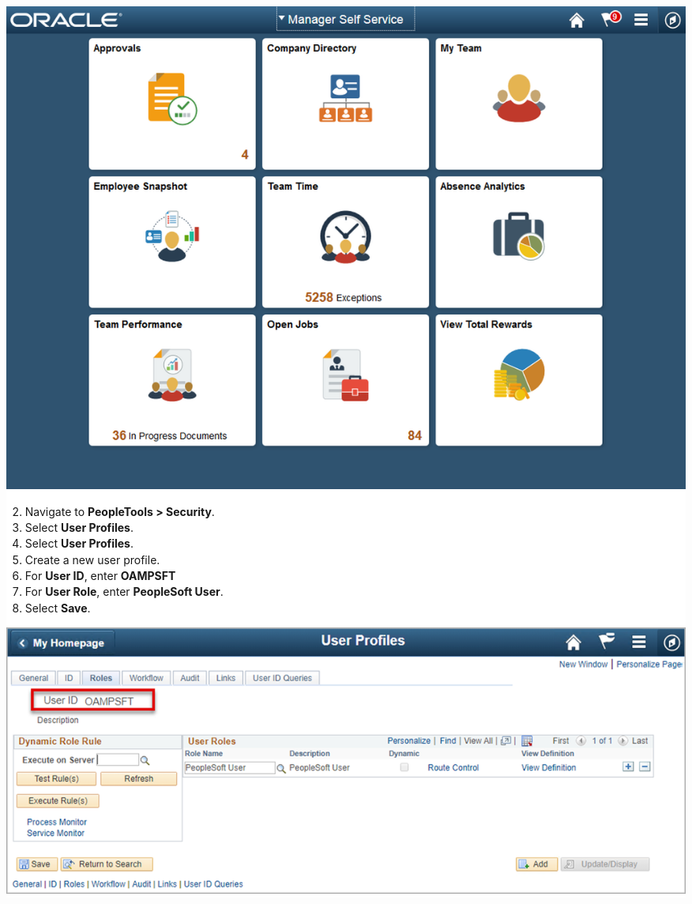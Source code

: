 ![Screenshot of the Oracle console.](./media/f5-big-ip-easy-button-oracle-peoplesoft/peoplesoft-console.png)
 
2. Navigate to **PeopleTools > Security**.
3. Select **User Profiles**.
4. Select **User Profiles**.
5. Create a new user profile.
6. For **User ID**, enter **OAMPSFT**
7. For **User Role**, enter **PeopleSoft User**.
8. Select **Save**.

![Screenshot of User ID on the Roles tab, User Profiles.](./media/f5-big-ip-easy-button-oracle-peoplesoft/user-profiles.png)
 